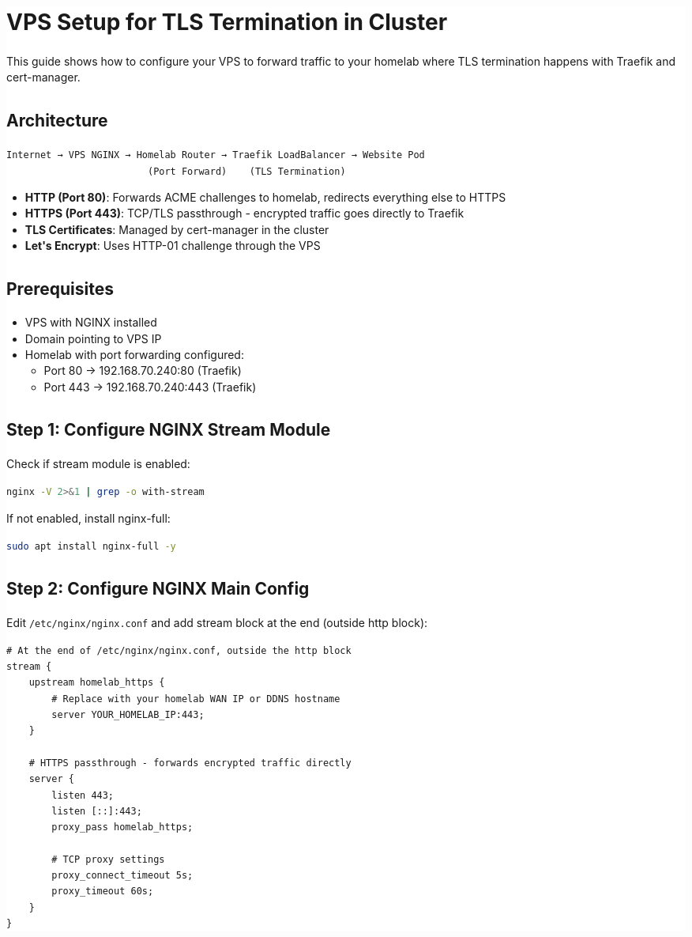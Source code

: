 # VPS Setup for TLS Termination in Cluster

This guide shows how to configure your VPS to forward traffic to your homelab where TLS termination happens with Traefik and cert-manager.

## Architecture

```
Internet → VPS NGINX → Homelab Router → Traefik LoadBalancer → Website Pod
                         (Port Forward)    (TLS Termination)
```

- **HTTP (Port 80)**: Forwards ACME challenges to homelab, redirects everything else to HTTPS
- **HTTPS (Port 443)**: TCP/TLS passthrough - encrypted traffic goes directly to Traefik
- **TLS Certificates**: Managed by cert-manager in the cluster
- **Let's Encrypt**: Uses HTTP-01 challenge through the VPS

## Prerequisites

- VPS with NGINX installed
- Domain pointing to VPS IP
- Homelab with port forwarding configured:
  - Port 80 → 192.168.70.240:80 (Traefik)
  - Port 443 → 192.168.70.240:443 (Traefik)

## Step 1: Configure NGINX Stream Module

Check if stream module is enabled:

```bash
nginx -V 2>&1 | grep -o with-stream
```

If not enabled, install nginx-full:

```bash
sudo apt install nginx-full -y
```

## Step 2: Configure NGINX Main Config

Edit `/etc/nginx/nginx.conf` and add stream block at the end (outside http block):

```nginx
# At the end of /etc/nginx/nginx.conf, outside the http block
stream {
    upstream homelab_https {
        # Replace with your homelab WAN IP or DDNS hostname
        server YOUR_HOMELAB_IP:443;
    }
    
    # HTTPS passthrough - forwards encrypted traffic directly
    server {
        listen 443;
        listen [::]:443;
        proxy_pass homelab_https;
        
        # TCP proxy settings
        proxy_connect_timeout 5s;
        proxy_timeout 60s;
    }
}
```
